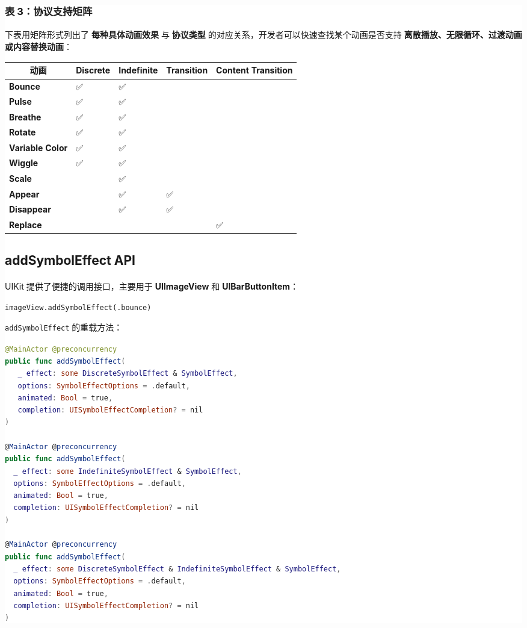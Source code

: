 ### 表 3：协议支持矩阵

下表用矩阵形式列出了 **每种具体动画效果** 与 **协议类型** 的对应关系，开发者可以快速查找某个动画是否支持 **离散播放、无限循环、过渡动画或内容替换动画**：

| 动画               | Discrete | Indefinite | Transition | Content Transition |
| ------------------ | -------- | ---------- | ---------- | ------------------ |
| **Bounce**         | ✅        | ✅          |            |                    |
| **Pulse**          | ✅        | ✅          |            |                    |
| **Breathe**        | ✅        | ✅          |            |                    |
| **Rotate**         | ✅        | ✅          |            |                    |
| **Variable Color** | ✅        | ✅          |            |                    |
| **Wiggle**         | ✅        | ✅          |            |                    |
| **Scale**          |          | ✅          |            |                    |
| **Appear**         |          | ✅          | ✅          |                    |
| **Disappear**      |          | ✅          | ✅          |                    |
| **Replace**        |          |            |            | ✅                  |







## addSymbolEffect API

UIKit 提供了便捷的调用接口，主要用于 **UIImageView** 和 **UIBarButtonItem**：

```
imageView.addSymbolEffect(.bounce)
```

`addSymbolEffect` 的重载方法：

```Swift
@MainActor @preconcurrency 
public func addSymbolEffect(
   _ effect: some DiscreteSymbolEffect & SymbolEffect, 
   options: SymbolEffectOptions = .default, 
   animated: Bool = true, 
   completion: UISymbolEffectCompletion? = nil
)

@MainActor @preconcurrency 
public func addSymbolEffect(
  _ effect: some IndefiniteSymbolEffect & SymbolEffect, 
  options: SymbolEffectOptions = .default, 
  animated: Bool = true, 
  completion: UISymbolEffectCompletion? = nil
)

@MainActor @preconcurrency 
public func addSymbolEffect(
  _ effect: some DiscreteSymbolEffect & IndefiniteSymbolEffect & SymbolEffect, 
  options: SymbolEffectOptions = .default, 
  animated: Bool = true, 
  completion: UISymbolEffectCompletion? = nil
)
```
